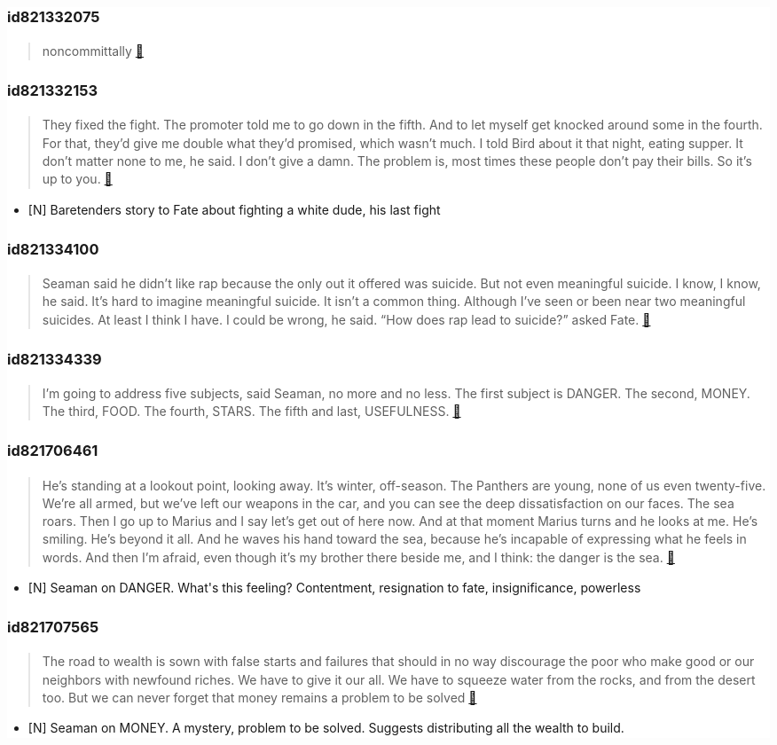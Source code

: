 ### id821332075

> noncommittally <span class='highlight-link'>[🔗](https://read.readwise.io/read/01jefr7c0ym2r4t6brz2n30e37)</span>

### id821332153

> They fixed the fight. The promoter told me to go down in the fifth. And to let myself get knocked around some in the fourth. For that, they’d give me double what they’d promised, which wasn’t much. I told Bird about it that night, eating supper. It don’t matter none to me, he said. I don’t give a damn. The problem is, most times these people don’t pay their bills. So it’s up to you. <span class='highlight-link'>[🔗](https://read.readwise.io/read/01jefr9mhwqf5ztpx8y9cj9hfm)</span>

- [N] Baretenders story to Fate about fighting a white dude, his last fight

### id821334100

> Seaman said he didn’t like rap because the only out it offered was suicide. But not even meaningful suicide. I know, I know, he said. It’s hard to imagine meaningful suicide. It isn’t a common thing. Although I’ve seen or been near two meaningful suicides. At least I think I have. I could be wrong, he said.
> “How does rap lead to suicide?” asked Fate. <span class='highlight-link'>[🔗](https://read.readwise.io/read/01jefrsk26p7g65qemr6b3fx5h)</span>

### id821334339

> I’m going to address five subjects, said Seaman, no more and no less. The first subject is DANGER. The second, MONEY. The third, FOOD. The fourth, STARS. The fifth and last, USEFULNESS. <span class='highlight-link'>[🔗](https://read.readwise.io/read/01jefrx0a7ak2te8hk10zgx68k)</span>

### id821706461

> He’s standing at a lookout point, looking away. It’s winter, off-season. The Panthers are young, none of us even twenty-five. We’re all armed, but we’ve left our weapons in the car, and you can see the deep dissatisfaction on our faces. The sea roars. Then I go up to Marius and I say let’s get out of here now. And at that moment Marius turns and he looks at me. He’s smiling. He’s beyond it all. And he waves his hand toward the sea, because he’s incapable of expressing what he feels in words. And then I’m afraid, even though it’s my brother there beside me, and I think: the danger is the sea. <span class='highlight-link'>[🔗](https://read.readwise.io/read/01jej44qher2wch4a9df2cdtw4)</span>

- [N] Seaman on DANGER. What's this feeling? Contentment, resignation to fate, insignificance, powerless

### id821707565

> The road to wealth is sown with false starts and failures that should in no way discourage the poor who make good or our neighbors with newfound riches. We have to give it our all. We have to squeeze water from the rocks, and from the desert too. But we can never forget that money remains a problem to be solved <span class='highlight-link'>[🔗](https://read.readwise.io/read/01jej4h58wennern50z81pthh1)</span>

- [N] Seaman on MONEY. A mystery, problem to be solved. Suggests distributing all the wealth to build.
